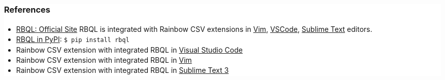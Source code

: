 
### References

* [RBQL: Official Site](https://rbql.org/)
RBQL is integrated with Rainbow CSV extensions in [Vim](https://github.com/mechatroner/rainbow_csv), [VSCode](https://marketplace.visualstudio.com/items?itemName=mechatroner.rainbow-csv), [Sublime Text](https://packagecontrol.io/packages/rainbow_csv) editors.
* [RBQL in PyPI](https://pypi.org/project/rbql/): `$ pip install rbql`
* Rainbow CSV extension with integrated RBQL in [Visual Studio Code](https://marketplace.visualstudio.com/items?itemName=mechatroner.rainbow-csv)  
* Rainbow CSV extension with integrated RBQL in [Vim](https://github.com/mechatroner/rainbow_csv)  
* Rainbow CSV extension with integrated RBQL in [Sublime Text 3](https://packagecontrol.io/packages/rainbow_csv)  
